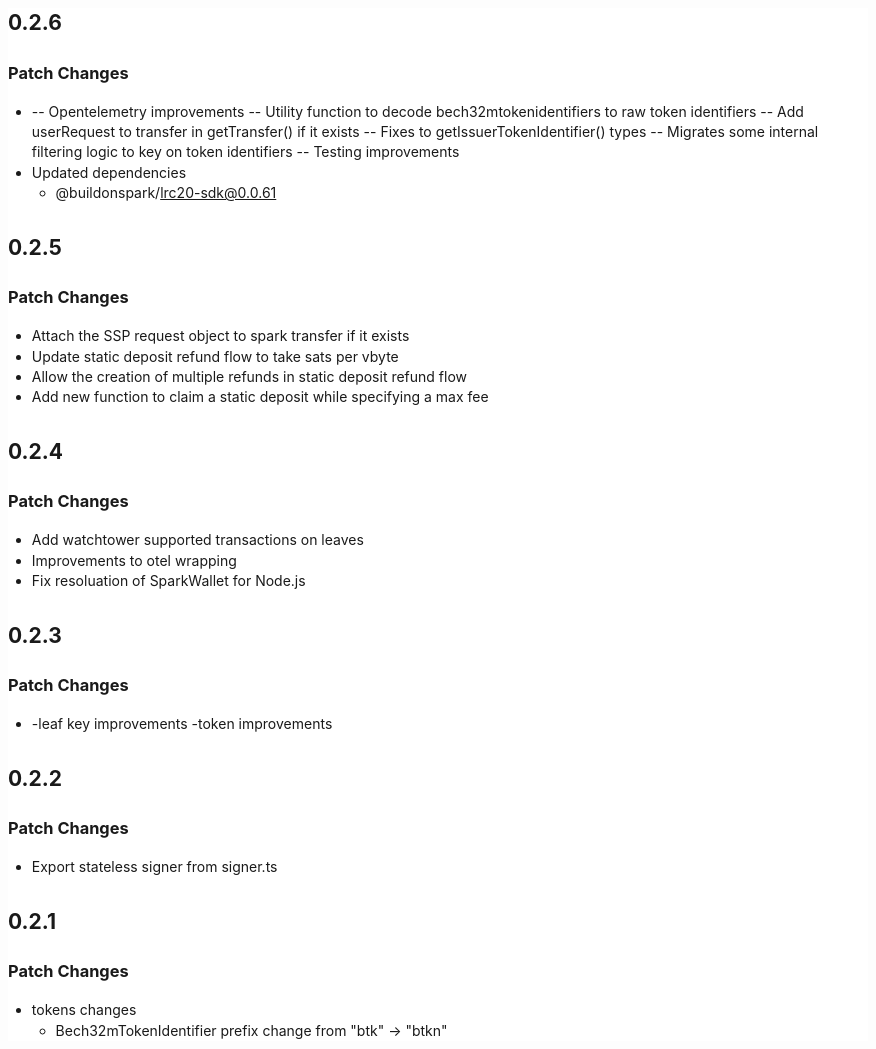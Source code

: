 ## 0.2.6

### Patch Changes

- -- Opentelemetry improvements
  -- Utility function to decode bech32mtokenidentifiers to raw token identifiers
  -- Add userRequest to transfer in getTransfer() if it exists
  -- Fixes to getIssuerTokenIdentifier() types
  -- Migrates some internal filtering logic to key on token identifiers
  -- Testing improvements
- Updated dependencies
  - @buildonspark/lrc20-sdk@0.0.61

## 0.2.5

### Patch Changes

- Attach the SSP request object to spark transfer if it exists
- Update static deposit refund flow to take sats per vbyte
- Allow the creation of multiple refunds in static deposit refund flow
- Add new function to claim a static deposit while specifying a max fee

## 0.2.4

### Patch Changes

- Add watchtower supported transactions on leaves
- Improvements to otel wrapping
- Fix resoluation of SparkWallet for Node.js

## 0.2.3

### Patch Changes

- -leaf key improvements
  -token improvements

## 0.2.2

### Patch Changes

- Export stateless signer from signer.ts

## 0.2.1

### Patch Changes

- tokens changes
  - Bech32mTokenIdentifier prefix change from "btk" -> "btkn"
